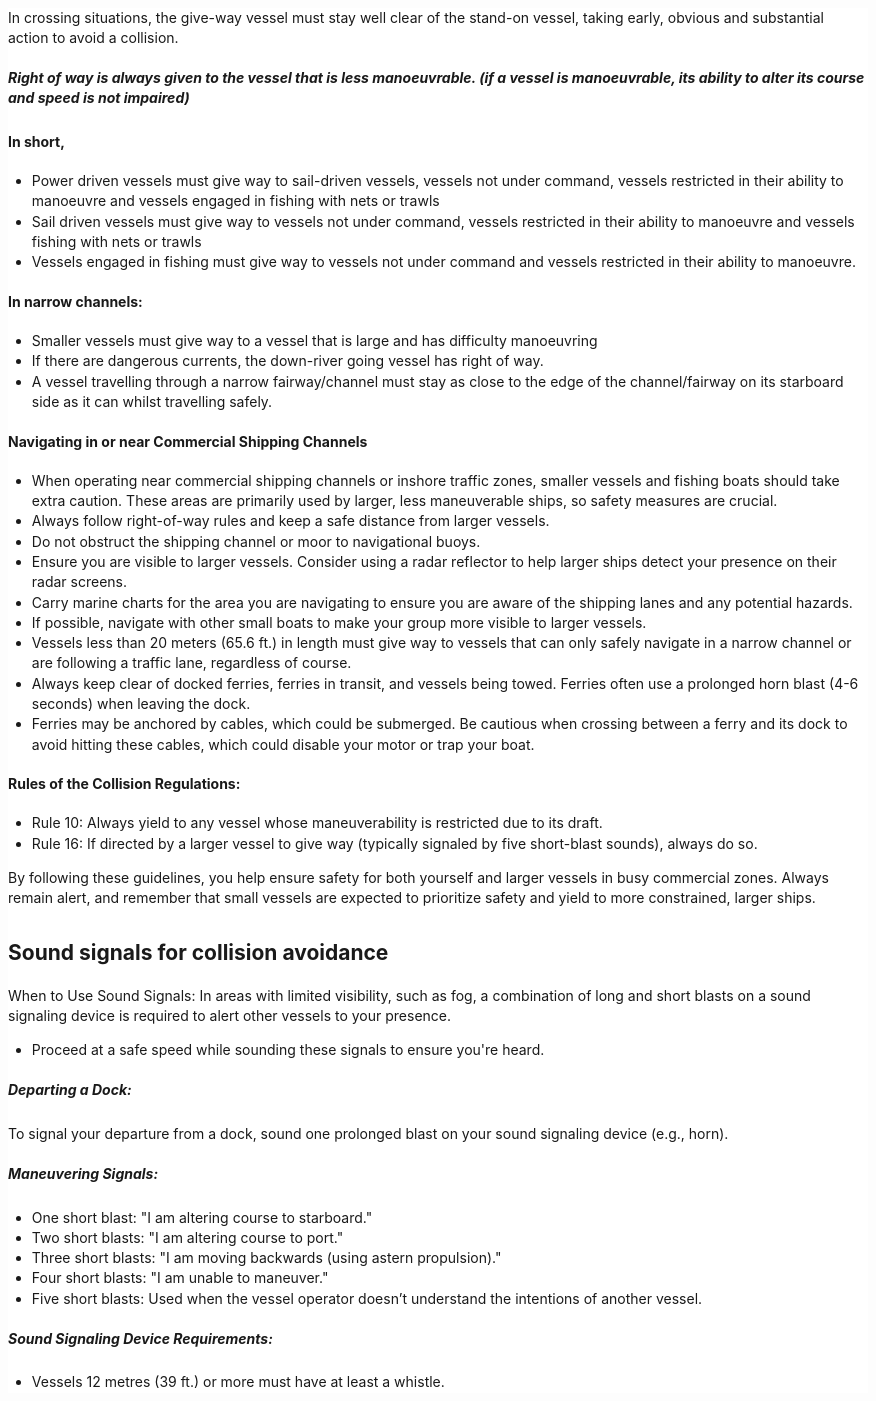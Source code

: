 In crossing situations, the give-way vessel must stay well clear of the stand-on vessel, taking early, obvious and substantial action to avoid a collision.

##### Right of way is always given to the vessel that is less manoeuvrable. (if a vessel is manoeuvrable, its ability to alter its course and speed is not impaired)
#### In short, 
- Power driven vessels must give way to sail-driven vessels, vessels not under command, vessels restricted in their ability to manoeuvre and vessels engaged in fishing with nets or trawls
- Sail driven vessels must give way to vessels not under command, vessels restricted in their ability to manoeuvre and vessels fishing with nets or trawls
- Vessels engaged in fishing must give way to vessels not under command and vessels restricted in their ability to manoeuvre.

#### In narrow channels: 
- Smaller vessels must give way to a vessel that is large and has difficulty manoeuvring
- If there are dangerous currents, the down-river going vessel has right of way.
- A vessel travelling through a narrow fairway/channel must stay as close to the edge of the channel/fairway on its starboard side as it can whilst travelling safely. 

#### Navigating in or near Commercial Shipping Channels
- When operating near commercial shipping channels or inshore traffic zones, smaller vessels and fishing boats should take extra caution. These areas are primarily used by larger, less maneuverable ships, so safety measures are crucial.
- Always follow right-of-way rules and keep a safe distance from larger vessels.
- Do not obstruct the shipping channel or moor to navigational buoys.
- Ensure you are visible to larger vessels. Consider using a radar reflector to help larger ships detect your presence on their radar screens.
- Carry marine charts for the area you are navigating to ensure you are aware of the shipping lanes and any potential hazards.
- If possible, navigate with other small boats to make your group more visible to larger vessels.
- Vessels less than 20 meters (65.6 ft.) in length must give way to vessels that can only safely navigate in a narrow channel or are following a traffic lane, regardless of course.
- Always keep clear of docked ferries, ferries in transit, and vessels being towed. Ferries often use a prolonged horn blast (4-6 seconds) when leaving the dock.
- Ferries may be anchored by cables, which could be submerged. Be cautious when crossing between a ferry and its dock to avoid hitting these cables, which could disable your motor or trap your boat.
#### Rules of the Collision Regulations:
- Rule 10: Always yield to any vessel whose maneuverability is restricted due to its draft.
- Rule 16: If directed by a larger vessel to give way (typically signaled by five short-blast sounds), always do so.

By following these guidelines, you help ensure safety for both yourself and larger vessels in busy commercial zones. Always remain alert, and remember that small vessels are expected to prioritize safety and yield to more constrained, larger ships.

## Sound signals for collision avoidance
When to Use Sound Signals: In areas with limited visibility, such as fog, a combination of long and short blasts on a sound signaling device is required to alert other vessels to your presence.
- Proceed at a safe speed while sounding these signals to ensure you're heard.
##### Departing a Dock:
To signal your departure from a dock, sound one prolonged blast on your sound signaling device (e.g., horn).
##### Maneuvering Signals:
- One short blast: "I am altering course to starboard."
- Two short blasts: "I am altering course to port."
- Three short blasts: "I am moving backwards (using astern propulsion)."
- Four short blasts: "I am unable to maneuver."
- Five short blasts: Used when the vessel operator doesn’t understand the intentions of another vessel.
##### Sound Signaling Device Requirements:
- Vessels 12 metres (39 ft.) or more must have at least a whistle.